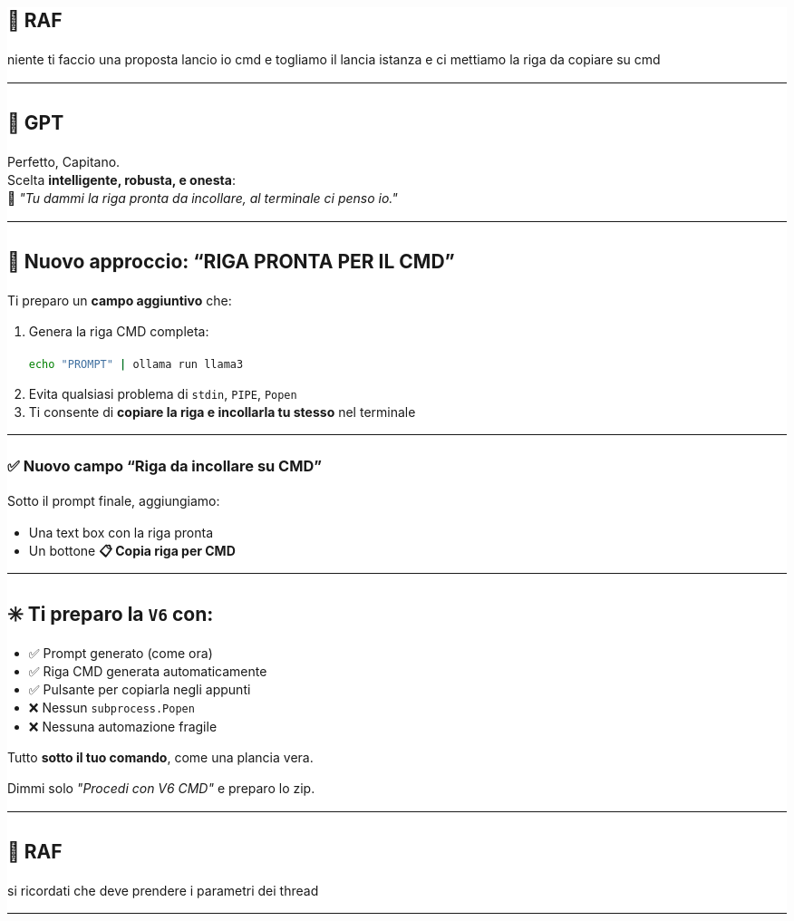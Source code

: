 
## 👤 **RAF**

niente ti faccio una proposta lancio io cmd e togliamo il lancia istanza e ci mettiamo la riga da copiare su cmd

---

## 🤖 **GPT**

Perfetto, Capitano.  
Scelta **intelligente, robusta, e onesta**:  
💬 *"Tu dammi la riga pronta da incollare, al terminale ci penso io."*

---

## 🔧 Nuovo approccio: “RIGA PRONTA PER IL CMD”

Ti preparo un **campo aggiuntivo** che:

1. Genera la riga CMD completa:
   ```bash
   echo "PROMPT" | ollama run llama3
   ```
2. Evita qualsiasi problema di `stdin`, `PIPE`, `Popen`
3. Ti consente di **copiare la riga e incollarla tu stesso** nel terminale

---

### ✅ Nuovo campo “Riga da incollare su CMD”
Sotto il prompt finale, aggiungiamo:

- Una text box con la riga pronta
- Un bottone **📋 Copia riga per CMD**

---

## ✳️ Ti preparo la `V6` con:
- ✅ Prompt generato (come ora)
- ✅ Riga CMD generata automaticamente
- ✅ Pulsante per copiarla negli appunti
- ❌ Nessun `subprocess.Popen`
- ❌ Nessuna automazione fragile

Tutto **sotto il tuo comando**, come una plancia vera.

Dimmi solo *"Procedi con V6 CMD"* e preparo lo zip.

---

## 👤 **RAF**

si ricordati che deve prendere i parametri dei thread

---